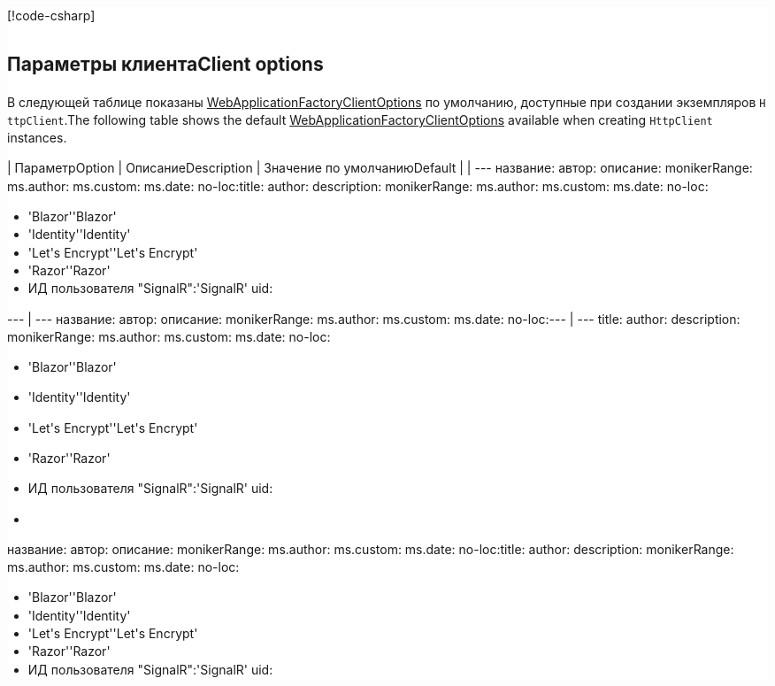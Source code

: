 [!code-csharp[](integration-tests/samples/3.x/IntegrationTestsSample/tests/RazorPagesProject.Tests/IntegrationTests/IndexPageTests.cs?name=snippet3)]

## <a name="client-options"></a><span data-ttu-id="97e42-249">Параметры клиента</span><span class="sxs-lookup"><span data-stu-id="97e42-249">Client options</span></span>

<span data-ttu-id="97e42-250">В следующей таблице показаны [WebApplicationFactoryClientOptions](/dotnet/api/microsoft.aspnetcore.mvc.testing.webapplicationfactoryclientoptions) по умолчанию, доступные при создании экземпляров `HttpClient`.</span><span class="sxs-lookup"><span data-stu-id="97e42-250">The following table shows the default [WebApplicationFactoryClientOptions](/dotnet/api/microsoft.aspnetcore.mvc.testing.webapplicationfactoryclientoptions) available when creating `HttpClient` instances.</span></span>

| <span data-ttu-id="97e42-251">Параметр</span><span class="sxs-lookup"><span data-stu-id="97e42-251">Option</span></span> | <span data-ttu-id="97e42-252">Описание</span><span class="sxs-lookup"><span data-stu-id="97e42-252">Description</span></span> | <span data-ttu-id="97e42-253">Значение по умолчанию</span><span class="sxs-lookup"><span data-stu-id="97e42-253">Default</span></span> |
| ---
<span data-ttu-id="97e42-254">название: автор: описание: monikerRange: ms.author: ms.custom: ms.date: no-loc:</span><span class="sxs-lookup"><span data-stu-id="97e42-254">title: author: description: monikerRange: ms.author: ms.custom: ms.date: no-loc:</span></span>
- <span data-ttu-id="97e42-255">'Blazor'</span><span class="sxs-lookup"><span data-stu-id="97e42-255">'Blazor'</span></span>
- <span data-ttu-id="97e42-256">'Identity'</span><span class="sxs-lookup"><span data-stu-id="97e42-256">'Identity'</span></span>
- <span data-ttu-id="97e42-257">'Let's Encrypt'</span><span class="sxs-lookup"><span data-stu-id="97e42-257">'Let's Encrypt'</span></span>
- <span data-ttu-id="97e42-258">'Razor'</span><span class="sxs-lookup"><span data-stu-id="97e42-258">'Razor'</span></span>
- <span data-ttu-id="97e42-259">ИД пользователя "SignalR":</span><span class="sxs-lookup"><span data-stu-id="97e42-259">'SignalR' uid:</span></span> 

<span data-ttu-id="97e42-260">--- | --- название: автор: описание: monikerRange: ms.author: ms.custom: ms.date: no-loc:</span><span class="sxs-lookup"><span data-stu-id="97e42-260">--- | --- title: author: description: monikerRange: ms.author: ms.custom: ms.date: no-loc:</span></span>
- <span data-ttu-id="97e42-261">'Blazor'</span><span class="sxs-lookup"><span data-stu-id="97e42-261">'Blazor'</span></span>
- <span data-ttu-id="97e42-262">'Identity'</span><span class="sxs-lookup"><span data-stu-id="97e42-262">'Identity'</span></span>
- <span data-ttu-id="97e42-263">'Let's Encrypt'</span><span class="sxs-lookup"><span data-stu-id="97e42-263">'Let's Encrypt'</span></span>
- <span data-ttu-id="97e42-264">'Razor'</span><span class="sxs-lookup"><span data-stu-id="97e42-264">'Razor'</span></span>
- <span data-ttu-id="97e42-265">ИД пользователя "SignalR":</span><span class="sxs-lookup"><span data-stu-id="97e42-265">'SignalR' uid:</span></span> 

-
<span data-ttu-id="97e42-266">название: автор: описание: monikerRange: ms.author: ms.custom: ms.date: no-loc:</span><span class="sxs-lookup"><span data-stu-id="97e42-266">title: author: description: monikerRange: ms.author: ms.custom: ms.date: no-loc:</span></span>
- <span data-ttu-id="97e42-267">'Blazor'</span><span class="sxs-lookup"><span data-stu-id="97e42-267">'Blazor'</span></span>
- <span data-ttu-id="97e42-268">'Identity'</span><span class="sxs-lookup"><span data-stu-id="97e42-268">'Identity'</span></span>
- <span data-ttu-id="97e42-269">'Let's Encrypt'</span><span class="sxs-lookup"><span data-stu-id="97e42-269">'Let's Encrypt'</span></span>
- <span data-ttu-id="97e42-270">'Razor'</span><span class="sxs-lookup"><span data-stu-id="97e42-270">'Razor'</span></span>
- <span data-ttu-id="97e42-271">ИД пользователя "SignalR":</span><span class="sxs-lookup"><span data-stu-id="97e42-271">'SignalR' uid:</span></span> 
